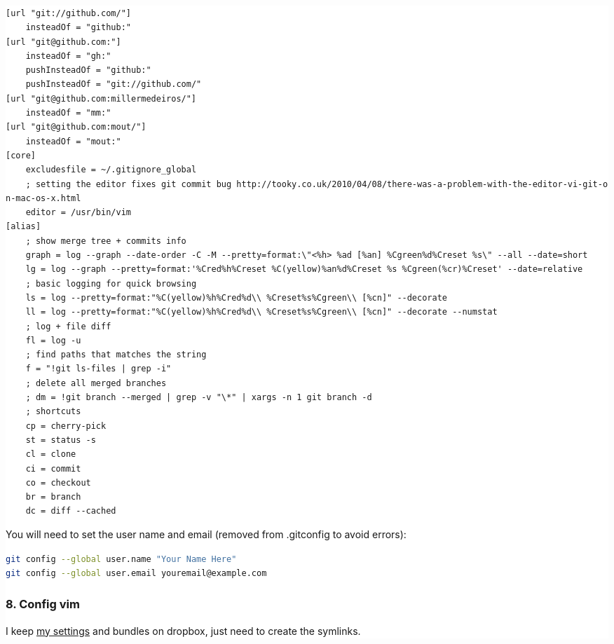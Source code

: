 ```gitconfig
[url "git://github.com/"]
    insteadOf = "github:"
[url "git@github.com:"]
    insteadOf = "gh:"
    pushInsteadOf = "github:"
    pushInsteadOf = "git://github.com/"
[url "git@github.com:millermedeiros/"]
    insteadOf = "mm:"
[url "git@github.com:mout/"]
    insteadOf = "mout:"
[core]
    excludesfile = ~/.gitignore_global
    ; setting the editor fixes git commit bug http://tooky.co.uk/2010/04/08/there-was-a-problem-with-the-editor-vi-git-on-mac-os-x.html
    editor = /usr/bin/vim
[alias]
    ; show merge tree + commits info
    graph = log --graph --date-order -C -M --pretty=format:\"<%h> %ad [%an] %Cgreen%d%Creset %s\" --all --date=short
    lg = log --graph --pretty=format:'%Cred%h%Creset %C(yellow)%an%d%Creset %s %Cgreen(%cr)%Creset' --date=relative
    ; basic logging for quick browsing
    ls = log --pretty=format:"%C(yellow)%h%Cred%d\\ %Creset%s%Cgreen\\ [%cn]" --decorate
    ll = log --pretty=format:"%C(yellow)%h%Cred%d\\ %Creset%s%Cgreen\\ [%cn]" --decorate --numstat
    ; log + file diff
    fl = log -u
    ; find paths that matches the string
    f = "!git ls-files | grep -i"
    ; delete all merged branches
    ; dm = !git branch --merged | grep -v "\*" | xargs -n 1 git branch -d
    ; shortcuts
    cp = cherry-pick
    st = status -s
    cl = clone
    ci = commit
    co = checkout
    br = branch
    dc = diff --cached
```

You will need to set the user name and email (removed from .gitconfig to avoid
errors):

```sh
git config --global user.name "Your Name Here"
git config --global user.email youremail@example.com
```



### 8. Config vim

I keep [my settings](https://gist.github.com/millermedeiros/1262085) and
bundles on dropbox, just need to create the symlinks.
